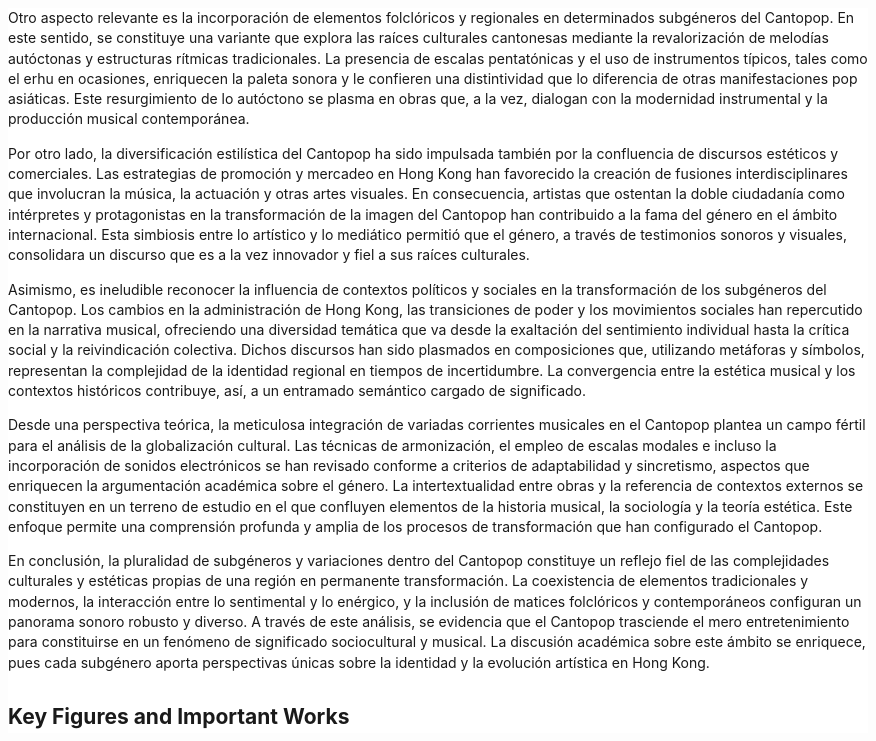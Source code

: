 Otro aspecto relevante es la incorporación de elementos folclóricos y regionales en determinados
subgéneros del Cantopop. En este sentido, se constituye una variante que explora las raíces
culturales cantonesas mediante la revalorización de melodías autóctonas y estructuras rítmicas
tradicionales. La presencia de escalas pentatónicas y el uso de instrumentos típicos, tales como el
erhu en ocasiones, enriquecen la paleta sonora y le confieren una distintividad que lo diferencia de
otras manifestaciones pop asiáticas. Este resurgimiento de lo autóctono se plasma en obras que, a la
vez, dialogan con la modernidad instrumental y la producción musical contemporánea.

Por otro lado, la diversificación estilística del Cantopop ha sido impulsada también por la
confluencia de discursos estéticos y comerciales. Las estrategias de promoción y mercadeo en Hong
Kong han favorecido la creación de fusiones interdisciplinares que involucran la música, la
actuación y otras artes visuales. En consecuencia, artistas que ostentan la doble ciudadanía como
intérpretes y protagonistas en la transformación de la imagen del Cantopop han contribuido a la fama
del género en el ámbito internacional. Esta simbiosis entre lo artístico y lo mediático permitió que
el género, a través de testimonios sonoros y visuales, consolidara un discurso que es a la vez
innovador y fiel a sus raíces culturales.

Asimismo, es ineludible reconocer la influencia de contextos políticos y sociales en la
transformación de los subgéneros del Cantopop. Los cambios en la administración de Hong Kong, las
transiciones de poder y los movimientos sociales han repercutido en la narrativa musical, ofreciendo
una diversidad temática que va desde la exaltación del sentimiento individual hasta la crítica
social y la reivindicación colectiva. Dichos discursos han sido plasmados en composiciones que,
utilizando metáforas y símbolos, representan la complejidad de la identidad regional en tiempos de
incertidumbre. La convergencia entre la estética musical y los contextos históricos contribuye, así,
a un entramado semántico cargado de significado.

Desde una perspectiva teórica, la meticulosa integración de variadas corrientes musicales en el
Cantopop plantea un campo fértil para el análisis de la globalización cultural. Las técnicas de
armonización, el empleo de escalas modales e incluso la incorporación de sonidos electrónicos se han
revisado conforme a criterios de adaptabilidad y sincretismo, aspectos que enriquecen la
argumentación académica sobre el género. La intertextualidad entre obras y la referencia de
contextos externos se constituyen en un terreno de estudio en el que confluyen elementos de la
historia musical, la sociología y la teoría estética. Este enfoque permite una comprensión profunda
y amplia de los procesos de transformación que han configurado el Cantopop.

En conclusión, la pluralidad de subgéneros y variaciones dentro del Cantopop constituye un reflejo
fiel de las complejidades culturales y estéticas propias de una región en permanente transformación.
La coexistencia de elementos tradicionales y modernos, la interacción entre lo sentimental y lo
enérgico, y la inclusión de matices folclóricos y contemporáneos configuran un panorama sonoro
robusto y diverso. A través de este análisis, se evidencia que el Cantopop trasciende el mero
entretenimiento para constituirse en un fenómeno de significado sociocultural y musical. La
discusión académica sobre este ámbito se enriquece, pues cada subgénero aporta perspectivas únicas
sobre la identidad y la evolución artística en Hong Kong.

## Key Figures and Important Works
